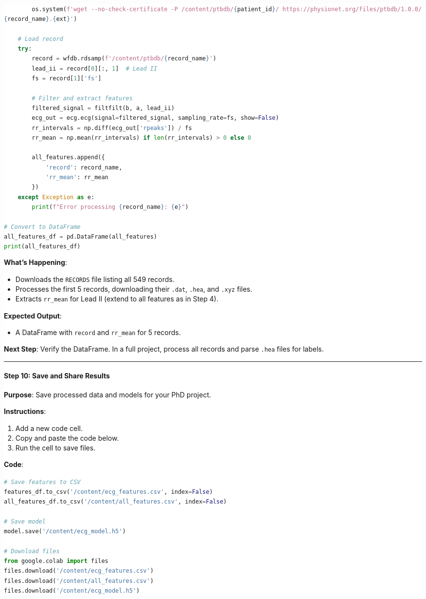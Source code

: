 ```python
        os.system(f'wget --no-check-certificate -P /content/ptbdb/{patient_id}/ https://physionet.org/files/ptbdb/1.0.0/{record_name}.{ext}')
    
    # Load record
    try:
        record = wfdb.rdsamp(f'/content/ptbdb/{record_name}')
        lead_ii = record[0][:, 1]  # Lead II
        fs = record[1]['fs']
        
        # Filter and extract features
        filtered_signal = filtfilt(b, a, lead_ii)
        ecg_out = ecg.ecg(signal=filtered_signal, sampling_rate=fs, show=False)
        rr_intervals = np.diff(ecg_out['rpeaks']) / fs
        rr_mean = np.mean(rr_intervals) if len(rr_intervals) > 0 else 0
        
        all_features.append({
            'record': record_name,
            'rr_mean': rr_mean
        })
    except Exception as e:
        print(f"Error processing {record_name}: {e}")

# Convert to DataFrame
all_features_df = pd.DataFrame(all_features)
print(all_features_df)
```

**What’s Happening**:
- Downloads the `RECORDS` file listing all 549 records.
- Processes the first 5 records, downloading their `.dat`, `.hea`, and `.xyz` files.
- Extracts `rr_mean` for Lead II (extend to all features as in Step 4).

**Expected Output**:
- A DataFrame with `record` and `rr_mean` for 5 records.

**Next Step**: Verify the DataFrame. In a full project, process all records and parse `.hea` files for labels.

---

#### **Step 10: Save and Share Results**
**Purpose**: Save processed data and models for your PhD project.

**Instructions**:
1. Add a new code cell.
2. Copy and paste the code below.
3. Run the cell to save files.

**Code**:
```python
# Save features to CSV
features_df.to_csv('/content/ecg_features.csv', index=False)
all_features_df.to_csv('/content/all_features.csv', index=False)

# Save model
model.save('/content/ecg_model.h5')

# Download files
from google.colab import files
files.download('/content/ecg_features.csv')
files.download('/content/all_features.csv')
files.download('/content/ecg_model.h5')
```
